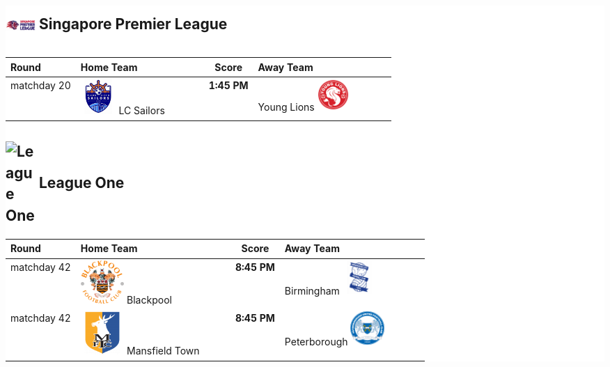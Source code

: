 
</div>

## <img src='https://github.com/salimt/Transfermarkt-ETL-and-LIVE-Scores/raw/main/live_scores/icons/Singapore Premier League/Singapore Premier League_icon.png' alt='Singapore Premier League' style='width:5%; height:5%; display:inline-block; vertical-align:middle;' /> Singapore Premier League

<div align='center'>

| Round | Home Team | Score | Away Team |
|:------|:----------|:-----:|:----------|
| matchday 20 | <img src='https://github.com/salimt/Transfermarkt-ETL-and-LIVE-Scores/raw/main/live_scores/icons/LC Sailors/LC Sailors_icon.png' alt='LC Sailors' width='30%' height='30%' /> LC Sailors | **1:45 PM** | Young Lions <img src='https://github.com/salimt/Transfermarkt-ETL-and-LIVE-Scores/raw/main/live_scores/icons/Young Lions/Young Lions_icon.png' alt='Young Lions' width='25%' height='25%' /> |

</div>

## <img src='https://github.com/salimt/Transfermarkt-ETL-and-LIVE-Scores/raw/main/live_scores/icons/League One/League One_icon.png' alt='League One' style='width:5%; height:5%; display:inline-block; vertical-align:middle;' /> League One

<div align='center'>

| Round | Home Team | Score | Away Team |
|:------|:----------|:-----:|:----------|
| matchday 42 | <img src='https://github.com/salimt/Transfermarkt-ETL-and-LIVE-Scores/raw/main/live_scores/icons/Blackpool/Blackpool_icon.png' alt='Blackpool' width='30%' height='30%' /> Blackpool | **8:45 PM** | Birmingham <img src='https://github.com/salimt/Transfermarkt-ETL-and-LIVE-Scores/raw/main/live_scores/icons/Birmingham/Birmingham_icon.png' alt='Birmingham' width='25%' height='25%' /> |
| matchday 42 | <img src='https://github.com/salimt/Transfermarkt-ETL-and-LIVE-Scores/raw/main/live_scores/icons/Mansfield Town/Mansfield Town_icon.png' alt='Mansfield Town' width='30%' height='30%' /> Mansfield Town | **8:45 PM** | Peterborough <img src='https://github.com/salimt/Transfermarkt-ETL-and-LIVE-Scores/raw/main/live_scores/icons/Peterborough/Peterborough_icon.png' alt='Peterborough' width='25%' height='25%' /> |
